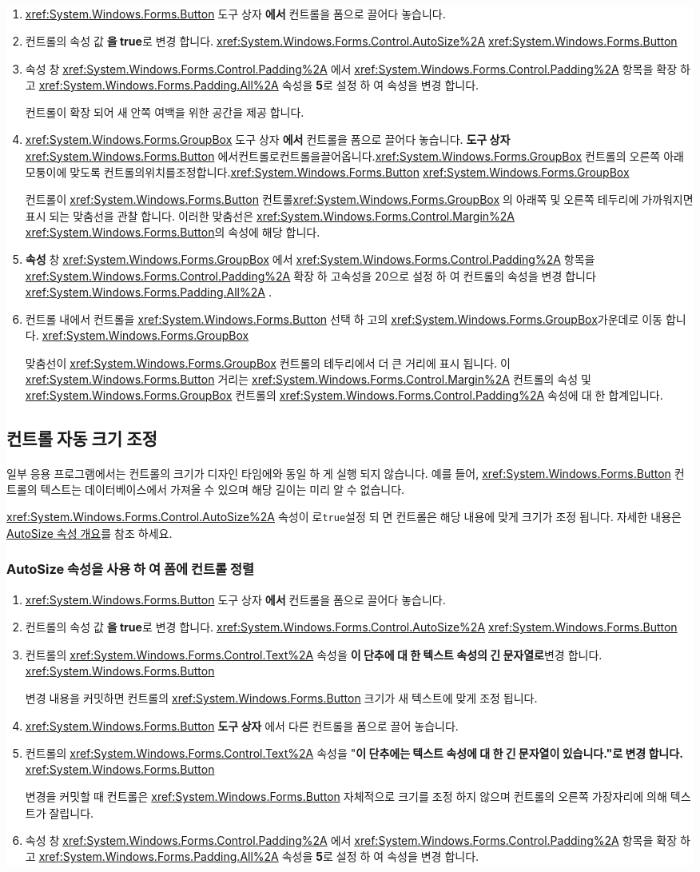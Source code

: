 1. <xref:System.Windows.Forms.Button> 도구 상자 **에서** 컨트롤을 폼으로 끌어다 놓습니다.

2. 컨트롤의 속성 값 **을 true**로 변경 합니다. <xref:System.Windows.Forms.Control.AutoSize%2A> <xref:System.Windows.Forms.Button>

3. 속성 창 <xref:System.Windows.Forms.Control.Padding%2A> 에서 <xref:System.Windows.Forms.Control.Padding%2A> 항목을 확장 하 고 <xref:System.Windows.Forms.Padding.All%2A> 속성을 **5**로 설정 하 여 속성을 변경 합니다.

   컨트롤이 확장 되어 새 안쪽 여백을 위한 공간을 제공 합니다.

4. <xref:System.Windows.Forms.GroupBox> 도구 상자 **에서** 컨트롤을 폼으로 끌어다 놓습니다. **도구 상자** <xref:System.Windows.Forms.Button> 에서컨트롤로컨트롤을끌어옵니다.<xref:System.Windows.Forms.GroupBox> 컨트롤의 오른쪽 아래 모퉁이에 맞도록 컨트롤의위치를조정합니다.<xref:System.Windows.Forms.Button> <xref:System.Windows.Forms.GroupBox>

   컨트롤이 <xref:System.Windows.Forms.Button> 컨트롤<xref:System.Windows.Forms.GroupBox> 의 아래쪽 및 오른쪽 테두리에 가까워지면 표시 되는 맞춤선을 관찰 합니다. 이러한 맞춤선은 <xref:System.Windows.Forms.Control.Margin%2A> <xref:System.Windows.Forms.Button>의 속성에 해당 합니다.

5. **속성** 창 <xref:System.Windows.Forms.GroupBox> 에서 <xref:System.Windows.Forms.Control.Padding%2A> 항목을<xref:System.Windows.Forms.Control.Padding%2A> 확장 하 고속성을 20으로 설정 하 여 컨트롤의 속성을 변경 합니다 <xref:System.Windows.Forms.Padding.All%2A> .

6. 컨트롤 내에서 컨트롤을 <xref:System.Windows.Forms.Button> 선택 하 고의 <xref:System.Windows.Forms.GroupBox>가운데로 이동 합니다. <xref:System.Windows.Forms.GroupBox>

   맞춤선이 <xref:System.Windows.Forms.GroupBox> 컨트롤의 테두리에서 더 큰 거리에 표시 됩니다. 이 <xref:System.Windows.Forms.Button> 거리는 <xref:System.Windows.Forms.Control.Margin%2A> 컨트롤의 속성 및 <xref:System.Windows.Forms.GroupBox> 컨트롤의 <xref:System.Windows.Forms.Control.Padding%2A> 속성에 대 한 합계입니다.

## <a name="size-controls-automatically"></a>컨트롤 자동 크기 조정

일부 응용 프로그램에서는 컨트롤의 크기가 디자인 타임에와 동일 하 게 실행 되지 않습니다. 예를 들어, <xref:System.Windows.Forms.Button> 컨트롤의 텍스트는 데이터베이스에서 가져올 수 있으며 해당 길이는 미리 알 수 없습니다.

<xref:System.Windows.Forms.Control.AutoSize%2A> 속성이 로`true`설정 되 면 컨트롤은 해당 내용에 맞게 크기가 조정 됩니다. 자세한 내용은 [AutoSize 속성 개요](autosize-property-overview.md)를 참조 하세요.

### <a name="arrange-controls-on-your-form-using-the-autosize-property"></a>AutoSize 속성을 사용 하 여 폼에 컨트롤 정렬

1. <xref:System.Windows.Forms.Button> 도구 상자 **에서** 컨트롤을 폼으로 끌어다 놓습니다.

2. 컨트롤의 속성 값 **을 true**로 변경 합니다. <xref:System.Windows.Forms.Control.AutoSize%2A> <xref:System.Windows.Forms.Button>

3. 컨트롤의 <xref:System.Windows.Forms.Control.Text%2A> 속성을 **이 단추에 대 한 텍스트 속성의 긴 문자열로**변경 합니다. <xref:System.Windows.Forms.Button>

   변경 내용을 커밋하면 컨트롤의 <xref:System.Windows.Forms.Button> 크기가 새 텍스트에 맞게 조정 됩니다.

4. <xref:System.Windows.Forms.Button> **도구 상자** 에서 다른 컨트롤을 폼으로 끌어 놓습니다.

5. 컨트롤의 <xref:System.Windows.Forms.Control.Text%2A> 속성을 "**이 단추에는 텍스트 속성에 대 한 긴 문자열이 있습니다."로 변경 합니다.** <xref:System.Windows.Forms.Button>

   변경을 커밋할 때 컨트롤은 <xref:System.Windows.Forms.Button> 자체적으로 크기를 조정 하지 않으며 컨트롤의 오른쪽 가장자리에 의해 텍스트가 잘립니다.

6. 속성 창 <xref:System.Windows.Forms.Control.Padding%2A> 에서 <xref:System.Windows.Forms.Control.Padding%2A> 항목을 확장 하 고 <xref:System.Windows.Forms.Padding.All%2A> 속성을 **5**로 설정 하 여 속성을 변경 합니다.
